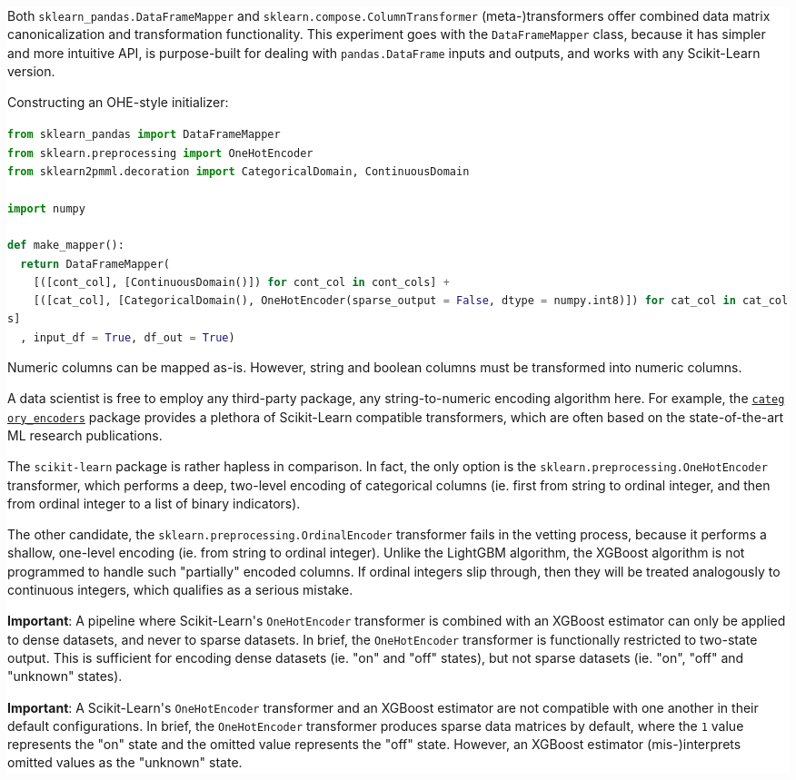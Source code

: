 Both `sklearn_pandas.DataFrameMapper` and `sklearn.compose.ColumnTransformer` (meta-)transformers offer combined data matrix canonicalization and transformation functionality.
This experiment goes with the `DataFrameMapper` class, because it has simpler and more intuitive API, is purpose-built for dealing with `pandas.DataFrame` inputs and outputs, and works with any Scikit-Learn version.

Constructing an OHE-style initializer:

``` python
from sklearn_pandas import DataFrameMapper
from sklearn.preprocessing import OneHotEncoder
from sklearn2pmml.decoration import CategoricalDomain, ContinuousDomain

import numpy

def make_mapper():
  return DataFrameMapper(
    [([cont_col], [ContinuousDomain()]) for cont_col in cont_cols] +
    [([cat_col], [CategoricalDomain(), OneHotEncoder(sparse_output = False, dtype = numpy.int8)]) for cat_col in cat_cols]
  , input_df = True, df_out = True)
```

Numeric columns can be mapped as-is.
However, string and boolean columns must be transformed into numeric columns.

A data scientist is free to employ any third-party package, any string-to-numeric encoding algorithm here.
For example, the [`category_encoders`](https://github.com/scikit-learn-contrib/category_encoders) package provides a plethora of Scikit-Learn compatible transformers, which are often based on the state-of-the-art ML research publications.

The `scikit-learn` package is rather hapless in comparison.
In fact, the only option is the `sklearn.preprocessing.OneHotEncoder` transformer, which performs a deep, two-level encoding of categorical columns (ie. first from string to ordinal integer, and then from ordinal integer to a list of binary indicators).

The other candidate, the `sklearn.preprocessing.OrdinalEncoder` transformer fails in the vetting process, because it performs a shallow, one-level encoding (ie. from string to ordinal integer).
Unlike the LightGBM algorithm, the XGBoost algorithm is not programmed to handle such "partially" encoded columns.
If ordinal integers slip through, then they will be treated analogously to continuous integers, which qualifies as a serious mistake.

**Important**: A pipeline where Scikit-Learn's `OneHotEncoder` transformer is combined with an XGBoost estimator can only be applied to dense datasets, and never to sparse datasets.
In brief, the `OneHotEncoder` transformer is functionally restricted to two-state output.
This is sufficient for encoding dense datasets (ie. "on" and "off" states), but not sparse datasets (ie. "on", "off" and "unknown" states).

**Important**: A Scikit-Learn's `OneHotEncoder` transformer and an XGBoost estimator are not compatible with one another in their default configurations.
In brief, the `OneHotEncoder` transformer produces sparse data matrices by default, where the `1` value represents the "on" state and the omitted value represents the "off" state. However, an XGBoost estimator (mis-)interprets omitted values as the "unknown" state.
